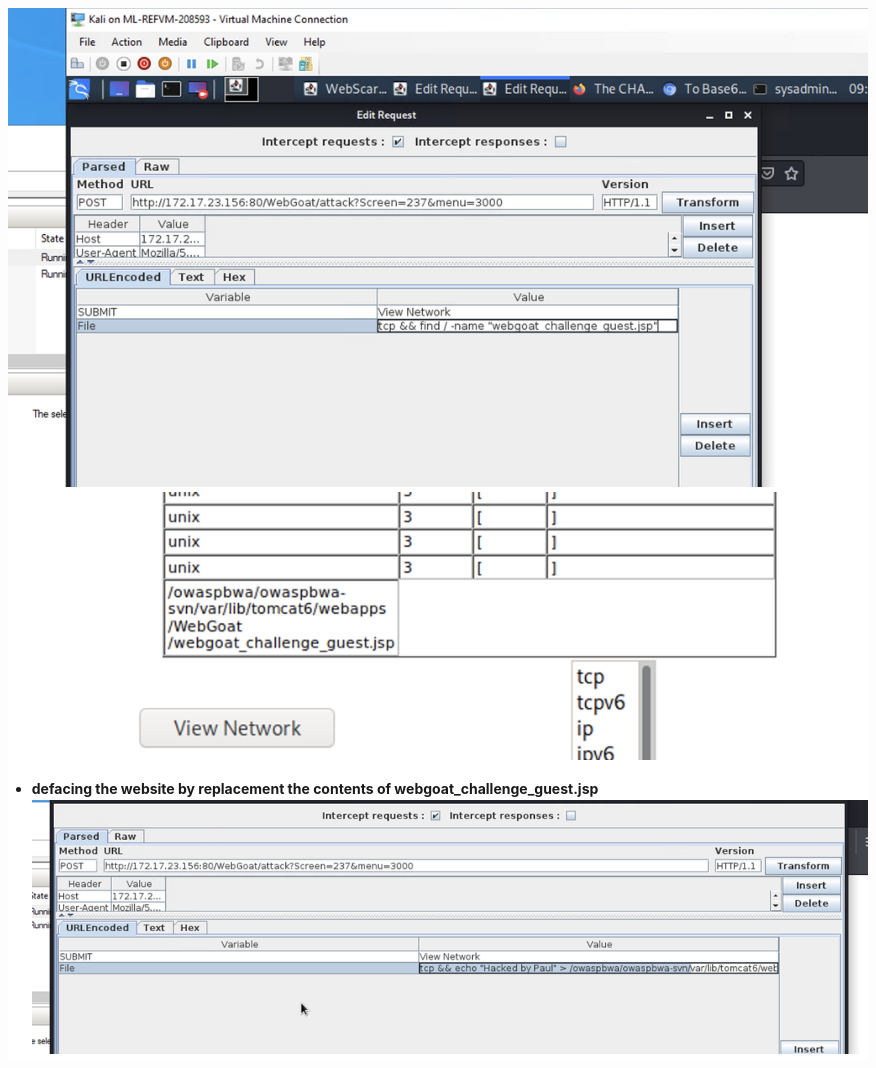 ![](images/3-1.png)
![](images/3-2.png)

- **defacing the website by replacement the contents of webgoat_challenge_guest.jsp**
![](images/3-3.png)